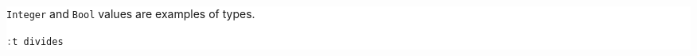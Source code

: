`Integer` and `Bool` values are examples of types.



```haskell
:t divides
```


<style>/* Styles used for the Hoogle display in the pager */
.hoogle-doc {
display: block;
padding-bottom: 1.3em;
padding-left: 0.4em;
}
.hoogle-code {
display: block;
font-family: monospace;
white-space: pre;
}
.hoogle-text {
display: block;
}
.hoogle-name {
color: green;
font-weight: bold;
}
.hoogle-head {
font-weight: bold;
}
.hoogle-sub {
display: block;
margin-left: 0.4em;
}
.hoogle-package {
font-weight: bold;
font-style: italic;
}
.hoogle-module {
font-weight: bold;
}
.hoogle-class {
font-weight: bold;
}
.get-type {
color: green;
font-weight: bold;
font-family: monospace;
display: block;
white-space: pre-wrap;
}
.show-type {
color: green;
font-weight: bold;
font-family: monospace;
margin-left: 1em;
}
.mono {
font-family: monospace;
display: block;
}
.err-msg {
color: red;
font-style: italic;
font-family: monospace;
white-space: pre;